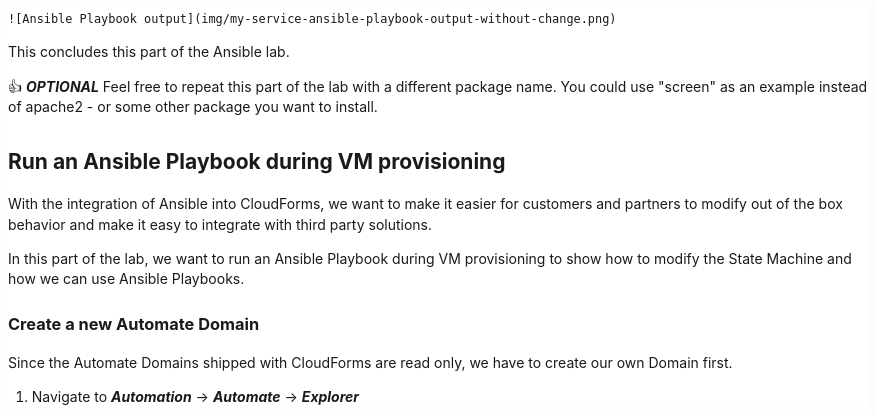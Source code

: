     ![Ansible Playbook output](img/my-service-ansible-playbook-output-without-change.png)

This concludes this part of the Ansible lab.

:+1: ***OPTIONAL*** Feel free to repeat this part of the lab with a different package name. You could use "screen" as an example instead of apache2 - or some other package you want to install.

## Run an Ansible Playbook during VM provisioning

With the integration of Ansible into CloudForms, we want to make it easier for customers and partners to modify out of the box behavior and make it easy to integrate with third party solutions.

In this part of the lab, we want to run an Ansible Playbook during VM provisioning to show how to modify the State Machine and how we can use Ansible Playbooks.

### Create a new Automate Domain

Since the Automate Domains shipped with CloudForms are read only, we have to create our own Domain first.

1. Navigate to ***Automation*** -> ***Automate*** -> ***Explorer***
